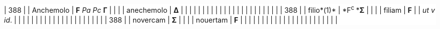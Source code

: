 | 388 |  | Anchemolo                                                                                                                                                                                                                                                                                                                                                                                                                                                                                                                                                                                                                                                                                                                 | **F** *Pa Pc* **Γ**    |                      |                                                                  |  | anechemolo                         | **Δ**               |                 |                                                                                                                                                                                                                      |                                      |                   |                        |                                                                                                                                |                         |                 |          |                        |                        |           |  |       |             |        |  |                           |  |  |  |  |
| 388 |  | filio*(1)*                                                                                                                                                                                                                                                                                                                                                                                                                                                                                                                                                                                                                                                                                                                | *F<sup>c </sup>***Σ**  |                      |                                                                  |  | filiam                             | **F**               |                 | *ut v id*.                                                                                                                                                                                                           |                                      |                   |                        |                                                                                                                                |                         |                 |          |                        |                        |           |  |       |             |        |  |                           |  |  |  |  |
| 388 |  | novercam                                                                                                                                                                                                                                                                                                                                                                                                                                                                                                                                                                                                                                                                                                                  | **Σ**                  |                      |                                                                  |  | nouertam                           | **F**               |                 |                                                                                                                                                                                                                      |                                      |                   |                        |                                                                                                                                |                         |                 |          |                        |                        |           |  |       |             |        |  |                           |  |  |  |  |